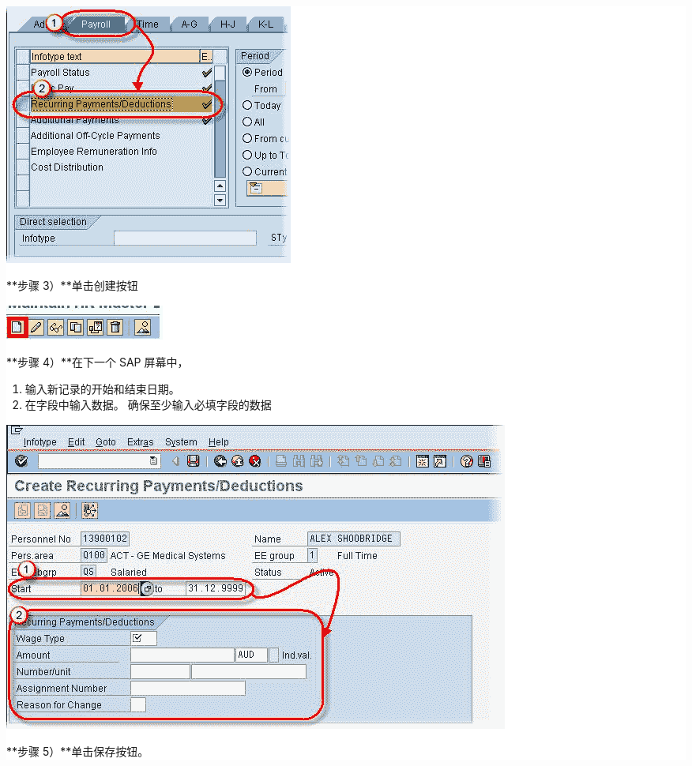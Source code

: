 ![SAP Infotype: Create, Change, Copy, Delete, Overview using PA30, PA20](img/430cbfdb39f7a543772c7176c8f54de9.png "sap-create-infotype")

**步骤 3）**单击创建按钮

![SAP Infotype: Create, Change, Copy, Delete, Overview using PA30, PA20](img/213274f522667c2b4090e88b9152c000.png "sap-create-infotype") 

**步骤 4）**在下一个 SAP 屏幕中，

1.  输入新记录的开始和结束日期。
2.  在字段中输入数据。 确保至少输入必填字段的数据

![SAP Infotype: Create, Change, Copy, Delete, Overview using PA30, PA20](img/4b66da2bb3d834c82119eae457850456.png "sap-create-infotype")

**步骤 5）**单击保存按钮。

